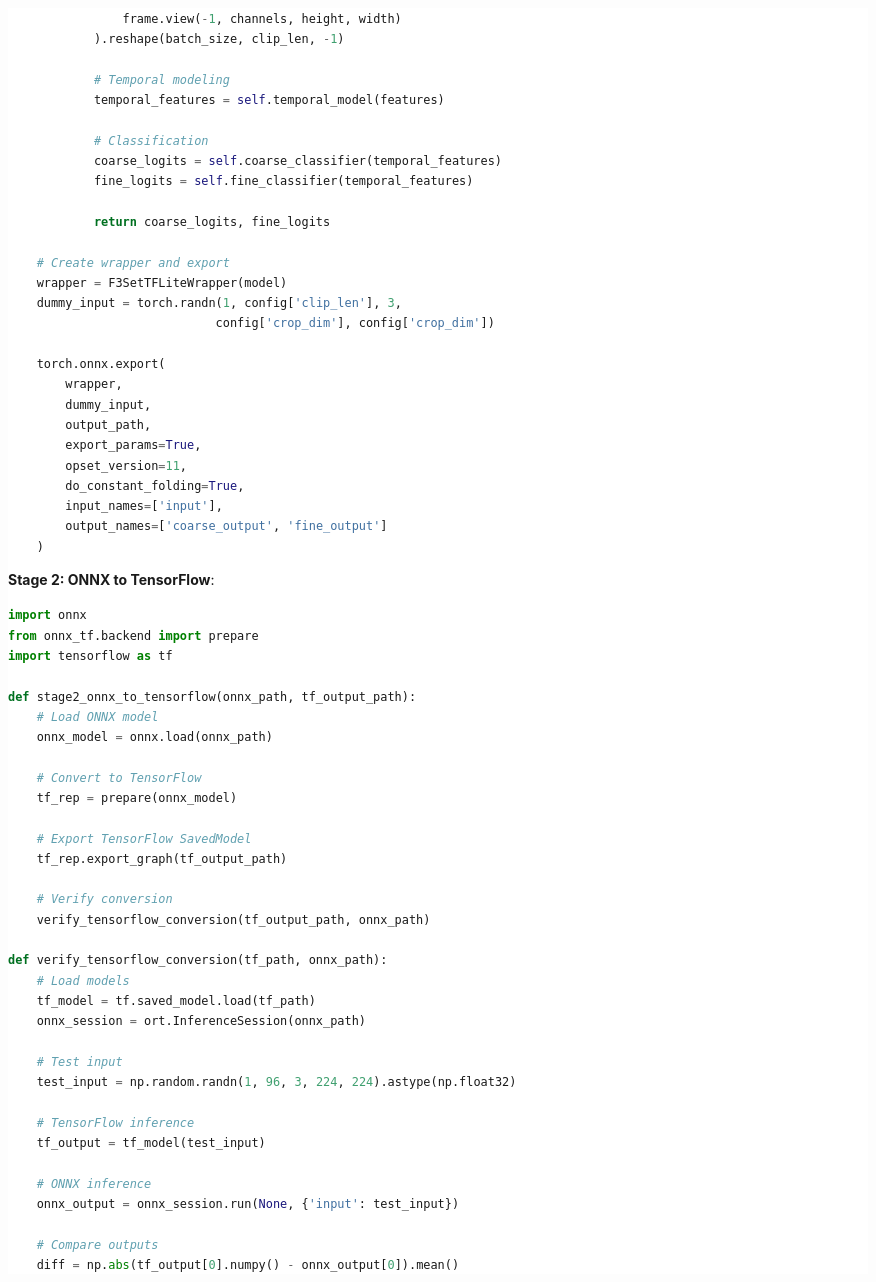 ```python
                frame.view(-1, channels, height, width)
            ).reshape(batch_size, clip_len, -1)
            
            # Temporal modeling
            temporal_features = self.temporal_model(features)
            
            # Classification
            coarse_logits = self.coarse_classifier(temporal_features)
            fine_logits = self.fine_classifier(temporal_features)
            
            return coarse_logits, fine_logits
    
    # Create wrapper and export
    wrapper = F3SetTFLiteWrapper(model)
    dummy_input = torch.randn(1, config['clip_len'], 3, 
                             config['crop_dim'], config['crop_dim'])
    
    torch.onnx.export(
        wrapper,
        dummy_input,
        output_path,
        export_params=True,
        opset_version=11,
        do_constant_folding=True,
        input_names=['input'],
        output_names=['coarse_output', 'fine_output']
    )
```

**Stage 2: ONNX to TensorFlow**:
```python
import onnx
from onnx_tf.backend import prepare
import tensorflow as tf

def stage2_onnx_to_tensorflow(onnx_path, tf_output_path):
    # Load ONNX model
    onnx_model = onnx.load(onnx_path)
    
    # Convert to TensorFlow
    tf_rep = prepare(onnx_model)
    
    # Export TensorFlow SavedModel
    tf_rep.export_graph(tf_output_path)
    
    # Verify conversion
    verify_tensorflow_conversion(tf_output_path, onnx_path)

def verify_tensorflow_conversion(tf_path, onnx_path):
    # Load models
    tf_model = tf.saved_model.load(tf_path)
    onnx_session = ort.InferenceSession(onnx_path)
    
    # Test input
    test_input = np.random.randn(1, 96, 3, 224, 224).astype(np.float32)
    
    # TensorFlow inference
    tf_output = tf_model(test_input)
    
    # ONNX inference
    onnx_output = onnx_session.run(None, {'input': test_input})
    
    # Compare outputs
    diff = np.abs(tf_output[0].numpy() - onnx_output[0]).mean()
```